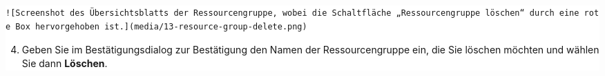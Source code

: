     ![Screenshot des Übersichtsblatts der Ressourcengruppe, wobei die Schaltfläche „Ressourcengruppe löschen“ durch eine rote Box hervorgehoben ist.](media/13-resource-group-delete.png)

4. Geben Sie im Bestätigungsdialog zur Bestätigung den Namen der Ressourcengruppe ein, die Sie löschen möchten und wählen Sie dann **Löschen**.
